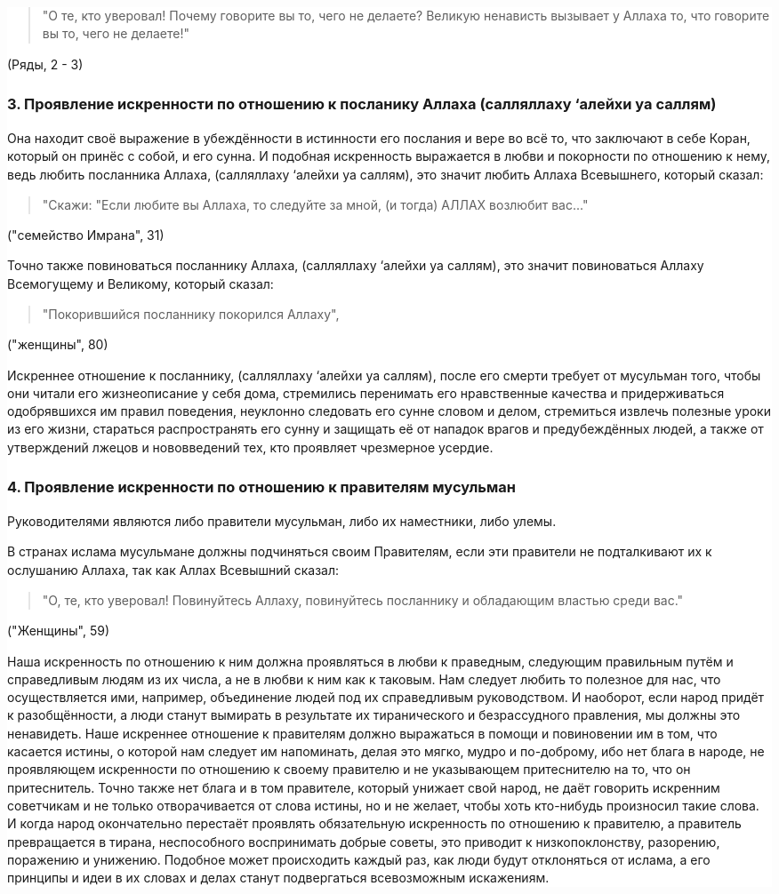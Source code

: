 >"O те, кто уверовал! Почему говорите вы то, чего не делаете? Великую ненависть вызывает у Аллаха то, что говорите вы то, чего не делаете!" 

(Ряды, 2 - 3)

### 3. Проявление искренности по отношению к посланику Аллаха (салляллаху ‘алейхи уа саллям)

Она находит своё выражение в убеждённости в истинности его послания и вере во всё то, что заключают в себе Коран, который он принёс с собой, и его сунна. И подобная искренность выражается в любви и покорности по отношению к нему, ведь любить посланника Аллаха, (салляллаху ‘алейхи уа саллям), это значит любить Аллаха Всевышнего, который сказал:

>"Скажи: "Если любите вы Аллаха, то следуйте за мной, (и тогда) АЛЛAХ возлюбит ваc..." 

("семейство Имрана", 31)

Точно также повиноваться посланнику Аллаха, (салляллаху ‘алейхи уа саллям), это значит повиноваться Аллаху Всемогущему и Великому, который сказал:

>"Покорившийся посланнику покорился Аллаху", 

("женщины", 80)

Искреннее отношение к посланнику, (салляллаху ‘алейхи уа саллям), после его смерти требует от мусульман того, чтобы они читали его жизнеописание у себя дома, стремились перенимать его нравственные качества и придерживаться одобрявшихся им правил поведения, неуклонно следовать его сунне словом и делом, стремиться извлечь полезные уроки из его жизни, стараться распространять его сунну и защищать её от нападок врагов и предубеждённых людей, а также от утверждений лжецов и нововведений тех, кто проявляет чрезмерное усердие.

### 4. Проявление искренности по отношению к правителям мусульман

Руководителями являются либо правители мусульман, либо их наместники, либо улемы.

В странах ислама мусульмане должны подчиняться своим Правителям, если эти правители не подталкивают их к ослушанию Аллаха, так как Аллах Всевышний сказал: 

>"O, те, кто уверовал! Повинуйтесь Аллаху, повинуйтесь посланнику и обладающим властью среди вас." 

("Женщины", 59)

Наша искренность по отношению к ним должна проявляться в любви к праведным, следующим правильным путём и справедливым людям из их числа, а не в любви к ним как к таковым. Нам следует любить то полезное для нас, что осуществляется ими, например, объединение людей под их справедливым руководством. И наоборот, если народ придёт к разобщённости, а люди станут вымирать в результате их тиранического и безрассудного правления, мы должны это ненавидеть. Наше искреннее отношение к правителям должно выражаться в помощи и повиновении им в том, что касается истины, о которой нам следует им напоминать, делая это мягко, мудро и по-доброму, ибо нет блага в народе, не проявляющем искренности по отношению к своему правителю и не указывающем притеснителю на то, что он притеснитель. Точно также нет блага и в том правителе, который унижает свой народ, не даёт говорить искренним советчикам и не только отворачивается от слова истины, но и не желает, чтобы хоть кто-нибудь произносил такие слова. И когда народ окончательно перестаёт проявлять обязательную искренность по отношению к правителю, а правитель превращается в тирана, неспособного воспринимать добрые советы, это приводит к низкопоклонству, разорению, поражению и унижению. Подобное может происходить каждый раз, как люди будут отклоняться от ислама, а его принципы и идеи в их словах и делах станут подвергаться всевозможным искажениям.
